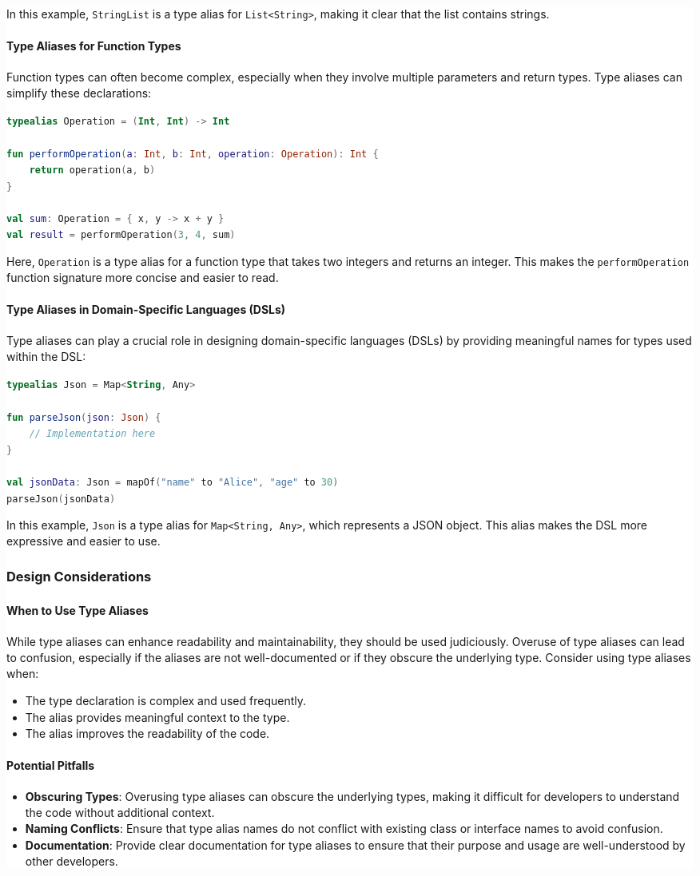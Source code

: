 In this example, `StringList` is a type alias for `List<String>`, making it clear that the list contains strings.

#### Type Aliases for Function Types

Function types can often become complex, especially when they involve multiple parameters and return types. Type aliases can simplify these declarations:

```kotlin
typealias Operation = (Int, Int) -> Int

fun performOperation(a: Int, b: Int, operation: Operation): Int {
    return operation(a, b)
}

val sum: Operation = { x, y -> x + y }
val result = performOperation(3, 4, sum)
```

Here, `Operation` is a type alias for a function type that takes two integers and returns an integer. This makes the `performOperation` function signature more concise and easier to read.

#### Type Aliases in Domain-Specific Languages (DSLs)

Type aliases can play a crucial role in designing domain-specific languages (DSLs) by providing meaningful names for types used within the DSL:

```kotlin
typealias Json = Map<String, Any>

fun parseJson(json: Json) {
    // Implementation here
}

val jsonData: Json = mapOf("name" to "Alice", "age" to 30)
parseJson(jsonData)
```

In this example, `Json` is a type alias for `Map<String, Any>`, which represents a JSON object. This alias makes the DSL more expressive and easier to use.

### Design Considerations

#### When to Use Type Aliases

While type aliases can enhance readability and maintainability, they should be used judiciously. Overuse of type aliases can lead to confusion, especially if the aliases are not well-documented or if they obscure the underlying type. Consider using type aliases when:

- The type declaration is complex and used frequently.
- The alias provides meaningful context to the type.
- The alias improves the readability of the code.

#### Potential Pitfalls

- **Obscuring Types**: Overusing type aliases can obscure the underlying types, making it difficult for developers to understand the code without additional context.
- **Naming Conflicts**: Ensure that type alias names do not conflict with existing class or interface names to avoid confusion.
- **Documentation**: Provide clear documentation for type aliases to ensure that their purpose and usage are well-understood by other developers.
